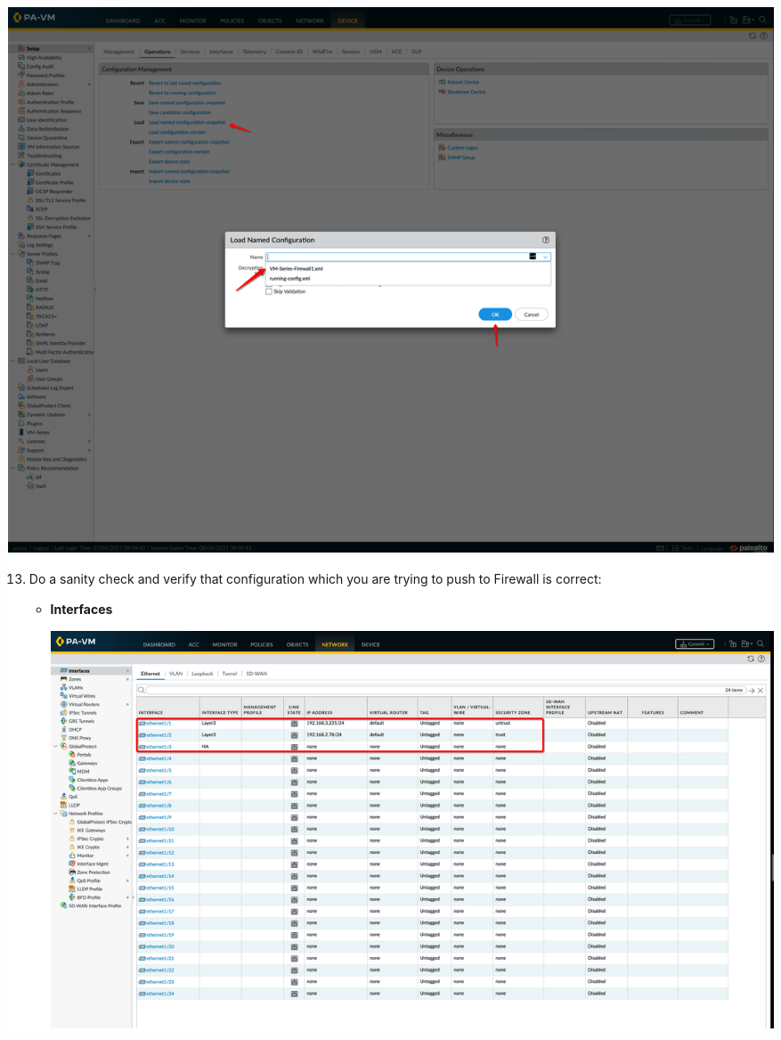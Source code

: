    ![Primary Firewall Load Configuration Navigation Window](../common/images/firewall-local-load-xml-file.png " ")

13. Do a sanity check and verify that configuration which you are trying to push to Firewall is correct: 

    - **Interfaces**
      
      ![Primary Firewall Interfaces](../common/images/firewall-initial-push-sanity-check1.png " ")
